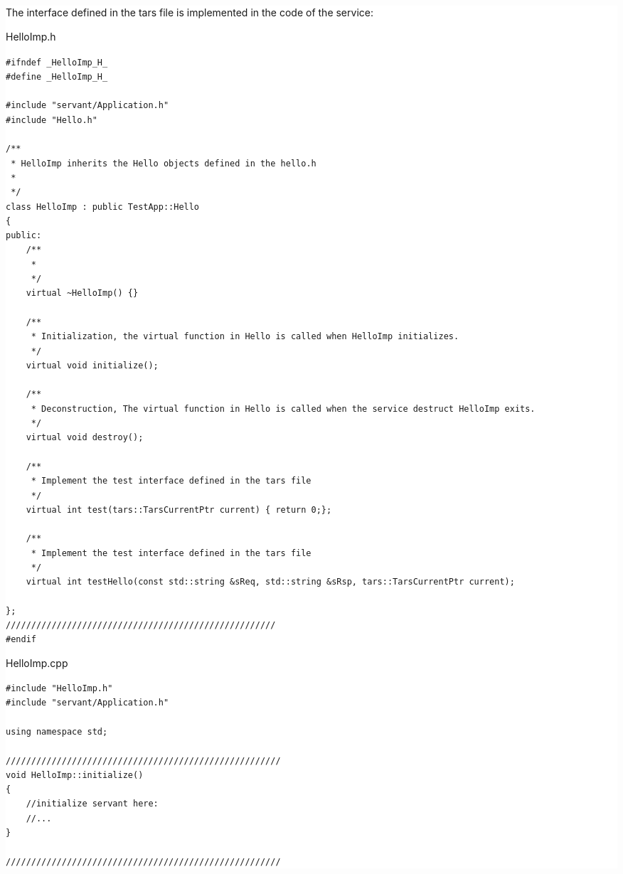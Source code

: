 The interface defined in the tars file is implemented in the code of the service:

HelloImp.h

```
#ifndef _HelloImp_H_
#define _HelloImp_H_

#include "servant/Application.h"
#include "Hello.h"

/**
 * HelloImp inherits the Hello objects defined in the hello.h
 *
 */
class HelloImp : public TestApp::Hello
{
public:
    /**
     *
     */
    virtual ~HelloImp() {}

    /**
     * Initialization, the virtual function in Hello is called when HelloImp initializes.
     */
    virtual void initialize();

    /**
     * Deconstruction, The virtual function in Hello is called when the service destruct HelloImp exits.
     */
    virtual void destroy();

    /**
     * Implement the test interface defined in the tars file
     */
    virtual int test(tars::TarsCurrentPtr current) { return 0;};

    /**
     * Implement the test interface defined in the tars file
     */
    virtual int testHello(const std::string &sReq, std::string &sRsp, tars::TarsCurrentPtr current);

};
/////////////////////////////////////////////////////
#endif

```
HelloImp.cpp
```
#include "HelloImp.h"
#include "servant/Application.h"

using namespace std;

//////////////////////////////////////////////////////
void HelloImp::initialize()
{
    //initialize servant here:
    //...
}

//////////////////////////////////////////////////////
```